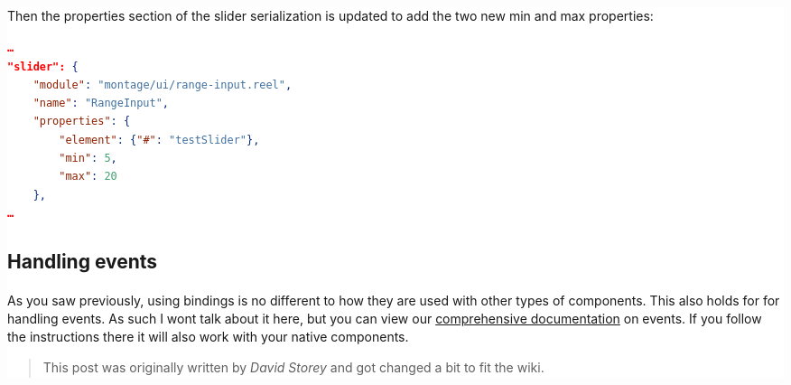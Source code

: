 Then the properties section of the slider serialization is updated to add the two new min and max properties:
```json
…
"slider": {
    "module": "montage/ui/range-input.reel",
    "name": "RangeInput",
    "properties": {
        "element": {"#": "testSlider"},
        "min": 5,
        "max": 20
    },
…
```

## Handling events
As you saw previously, using bindings is no different to how they are used with other types of components. This also holds for for handling events. As such I wont talk about it here, but you can view our [comprehensive documentation](https://github.com/montagejs/montage/wiki/Event-handling) on events. If you follow the instructions there it will also work with your native components.

> This post was originally written by _David Storey_ and got changed a bit to fit the wiki.
